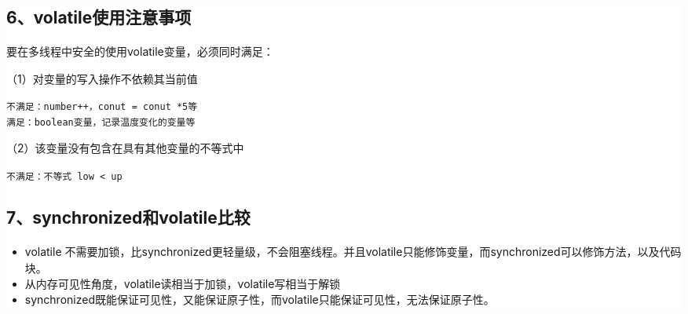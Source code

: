 ## 6、**volatile**使⽤注意事项

要在多线程中安全的使⽤volatile变量，必须同时满⾜：

（1）对变量的写⼊操作不依赖其当前值

```
不满⾜：number++，conut = conut *5等
满⾜：boolean变量，记录温度变化的变量等
```

（2）该变量没有包含在具有其他变量的不等式中

```
不满⾜：不等式 low < up
```

## 7、**synchronized**和**volatile**⽐较

* volatile 不需要加锁，⽐synchronized更轻量级，不会阻塞线程。并且volatile只能修饰变量，⽽synchronized可以修饰⽅法，以及代码块。
* 从内存可⻅性⻆度，volatile读相当于加锁，volatile写相当于解锁
* synchronized既能保证可⻅性，⼜能保证原⼦性，⽽volatile只能保证可⻅性，⽆法保证原⼦性。























